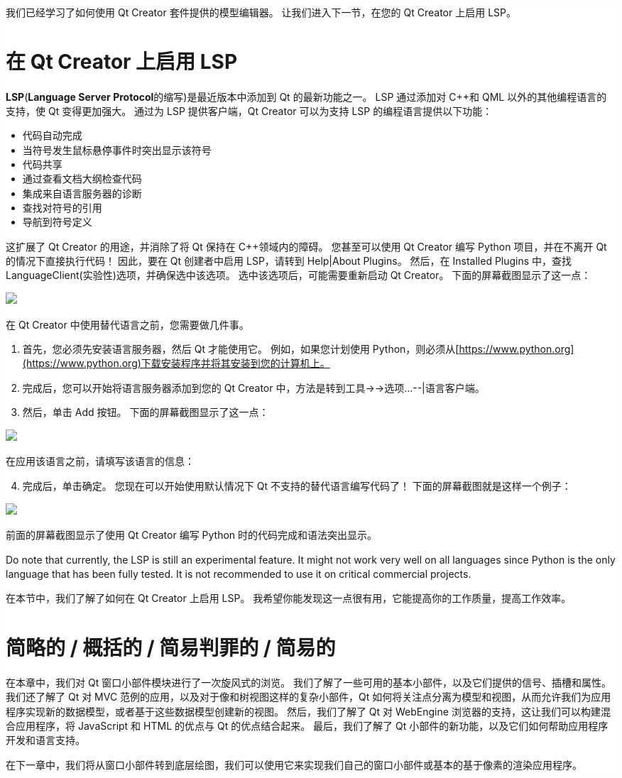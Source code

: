 我们已经学习了如何使用 Qt Creator 套件提供的模型编辑器。 让我们进入下一节，在您的 Qt Creator 上启用 LSP。

# 在 Qt Creator 上启用 LSP

**LSP**(**Language Server Protocol**的缩写)是最近版本中添加到 Qt 的最新功能之一。 LSP 通过添加对 C++和 QML 以外的其他编程语言的支持，使 Qt 变得更加强大。 通过为 LSP 提供客户端，Qt Creator 可以为支持 LSP 的编程语言提供以下功能：

*   代码自动完成
*   当符号发生鼠标悬停事件时突出显示该符号
*   代码共享
*   通过查看文档大纲检查代码
*   集成来自语言服务器的诊断
*   查找对符号的引用
*   导航到符号定义

这扩展了 Qt Creator 的用途，并消除了将 Qt 保持在 C++领域内的障碍。 您甚至可以使用 Qt Creator 编写 Python 项目，并在不离开 Qt 的情况下直接执行代码！ 因此，要在 Qt 创建者中启用 LSP，请转到 Help|About Plugins。 然后，在 Installed Plugins 中，查找 LanguageClient(实验性)选项，并确保选中该选项。 选中该选项后，可能需要重新启动 Qt Creator。 下面的屏幕截图显示了这一点：

![](assets/460f2a19-cc3d-4560-87e8-3bba866b9aae.png)

在 Qt Creator 中使用替代语言之前，您需要做几件事。

1.  首先，您必须先安装语言服务器，然后 Qt 才能使用它。 例如，如果您计划使用 Python，则必须从[https://www.python.org](https://www.python.org)下载安装程序并将其安装到您的计算机上。

2.  完成后，您可以开始将语言服务器添加到您的 Qt Creator 中，方法是转到工具->->选项...--|语言客户端。
3.  然后，单击 Add 按钮。 下面的屏幕截图显示了这一点：

![](assets/e39a514d-aa83-48b4-b754-91d823278184.png)

在应用该语言之前，请填写该语言的信息：

4.  完成后，单击确定。 您现在可以开始使用默认情况下 Qt 不支持的替代语言编写代码了！ 下面的屏幕截图就是这样一个例子：

![](assets/2c980663-b2ef-418d-a2dd-ae23eb8c49bb.png)

前面的屏幕截图显示了使用 Qt Creator 编写 Python 时的代码完成和语法突出显示。

Do note that currently, the LSP is still an experimental feature. It might not work very well on all languages since Python is the only language that has been fully tested. It is not recommended to use it on critical commercial projects.

在本节中，我们了解了如何在 Qt Creator 上启用 LSP。 我希望你能发现这一点很有用，它能提高你的工作质量，提高工作效率。

# 简略的 / 概括的 / 简易判罪的 / 简易的

在本章中，我们对 Qt 窗口小部件模块进行了一次旋风式的浏览。 我们了解了一些可用的基本小部件，以及它们提供的信号、插槽和属性。 我们还了解了 Qt 对 MVC 范例的应用，以及对于像和树视图这样的复杂小部件，Qt 如何将关注点分离为模型和视图，从而允许我们为应用程序实现新的数据模型，或者基于这些数据模型创建新的视图。 然后，我们了解了 Qt 对 WebEngine 浏览器的支持，这让我们可以构建混合应用程序，将 JavaScript 和 HTML 的优点与 Qt 的优点结合起来。 最后，我们了解了 Qt 小部件的新功能，以及它们如何帮助应用程序开发和语言支持。

在下一章中，我们将从窗口小部件转到底层绘图，我们可以使用它来实现我们自己的窗口小部件或基本的基于像素的渲染应用程序。